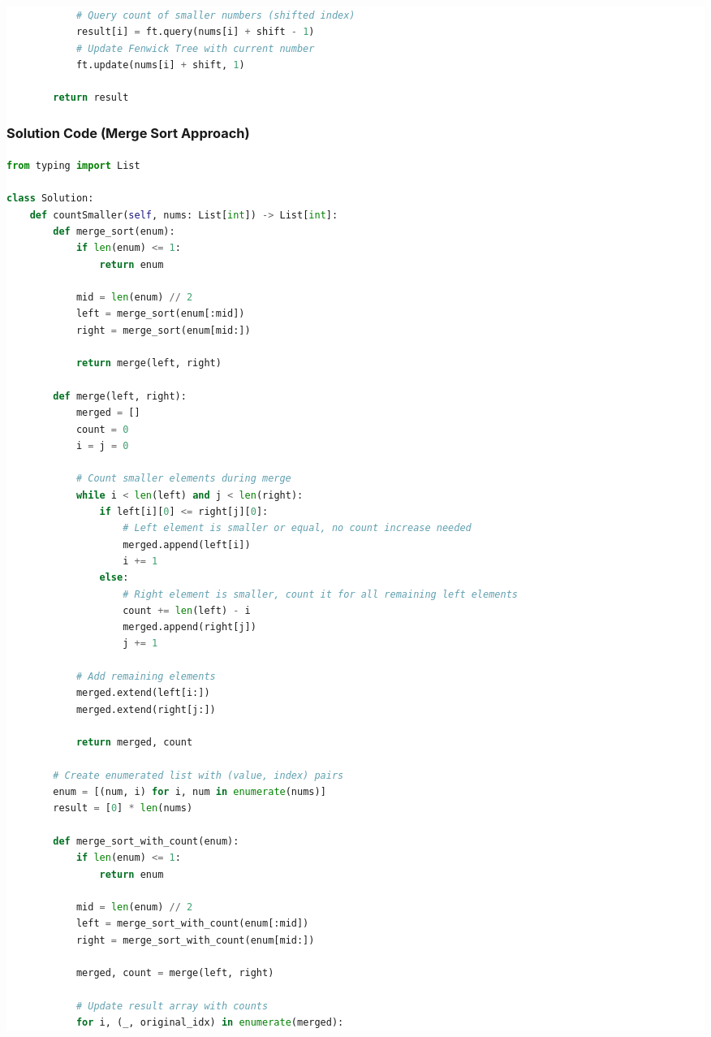 ```python
            # Query count of smaller numbers (shifted index)
            result[i] = ft.query(nums[i] + shift - 1)
            # Update Fenwick Tree with current number
            ft.update(nums[i] + shift, 1)

        return result
```

### Solution Code (Merge Sort Approach)
```python
from typing import List

class Solution:
    def countSmaller(self, nums: List[int]) -> List[int]:
        def merge_sort(enum):
            if len(enum) <= 1:
                return enum

            mid = len(enum) // 2
            left = merge_sort(enum[:mid])
            right = merge_sort(enum[mid:])

            return merge(left, right)

        def merge(left, right):
            merged = []
            count = 0
            i = j = 0

            # Count smaller elements during merge
            while i < len(left) and j < len(right):
                if left[i][0] <= right[j][0]:
                    # Left element is smaller or equal, no count increase needed
                    merged.append(left[i])
                    i += 1
                else:
                    # Right element is smaller, count it for all remaining left elements
                    count += len(left) - i
                    merged.append(right[j])
                    j += 1

            # Add remaining elements
            merged.extend(left[i:])
            merged.extend(right[j:])

            return merged, count

        # Create enumerated list with (value, index) pairs
        enum = [(num, i) for i, num in enumerate(nums)]
        result = [0] * len(nums)

        def merge_sort_with_count(enum):
            if len(enum) <= 1:
                return enum

            mid = len(enum) // 2
            left = merge_sort_with_count(enum[:mid])
            right = merge_sort_with_count(enum[mid:])

            merged, count = merge(left, right)

            # Update result array with counts
            for i, (_, original_idx) in enumerate(merged):
```